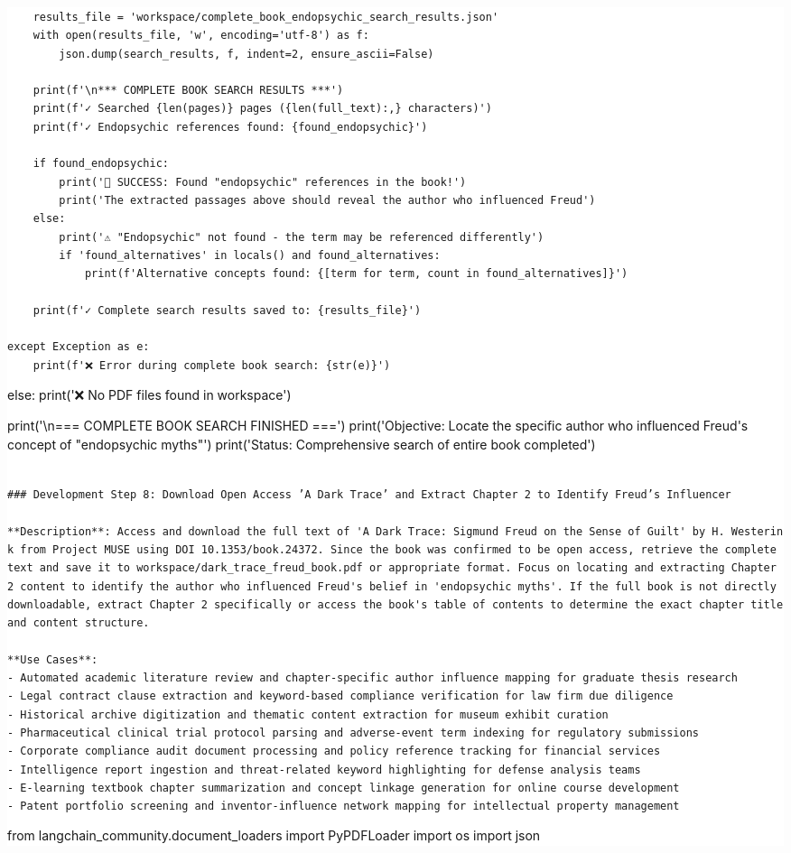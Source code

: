         results_file = 'workspace/complete_book_endopsychic_search_results.json'
        with open(results_file, 'w', encoding='utf-8') as f:
            json.dump(search_results, f, indent=2, ensure_ascii=False)
        
        print(f'\n*** COMPLETE BOOK SEARCH RESULTS ***')
        print(f'✓ Searched {len(pages)} pages ({len(full_text):,} characters)')
        print(f'✓ Endopsychic references found: {found_endopsychic}')
        
        if found_endopsychic:
            print('🎯 SUCCESS: Found "endopsychic" references in the book!')
            print('The extracted passages above should reveal the author who influenced Freud')
        else:
            print('⚠ "Endopsychic" not found - the term may be referenced differently')
            if 'found_alternatives' in locals() and found_alternatives:
                print(f'Alternative concepts found: {[term for term, count in found_alternatives]}')
        
        print(f'✓ Complete search results saved to: {results_file}')
        
    except Exception as e:
        print(f'❌ Error during complete book search: {str(e)}')

else:
    print('❌ No PDF files found in workspace')

print('\n=== COMPLETE BOOK SEARCH FINISHED ===')
print('Objective: Locate the specific author who influenced Freud\'s concept of "endopsychic myths"')
print('Status: Comprehensive search of entire book completed')
```

### Development Step 8: Download Open Access ’A Dark Trace’ and Extract Chapter 2 to Identify Freud’s Influencer

**Description**: Access and download the full text of 'A Dark Trace: Sigmund Freud on the Sense of Guilt' by H. Westerink from Project MUSE using DOI 10.1353/book.24372. Since the book was confirmed to be open access, retrieve the complete text and save it to workspace/dark_trace_freud_book.pdf or appropriate format. Focus on locating and extracting Chapter 2 content to identify the author who influenced Freud's belief in 'endopsychic myths'. If the full book is not directly downloadable, extract Chapter 2 specifically or access the book's table of contents to determine the exact chapter title and content structure.

**Use Cases**:
- Automated academic literature review and chapter-specific author influence mapping for graduate thesis research
- Legal contract clause extraction and keyword-based compliance verification for law firm due diligence
- Historical archive digitization and thematic content extraction for museum exhibit curation
- Pharmaceutical clinical trial protocol parsing and adverse-event term indexing for regulatory submissions
- Corporate compliance audit document processing and policy reference tracking for financial services
- Intelligence report ingestion and threat-related keyword highlighting for defense analysis teams
- E-learning textbook chapter summarization and concept linkage generation for online course development
- Patent portfolio screening and inventor-influence network mapping for intellectual property management

```
from langchain_community.document_loaders import PyPDFLoader
import os
import json
